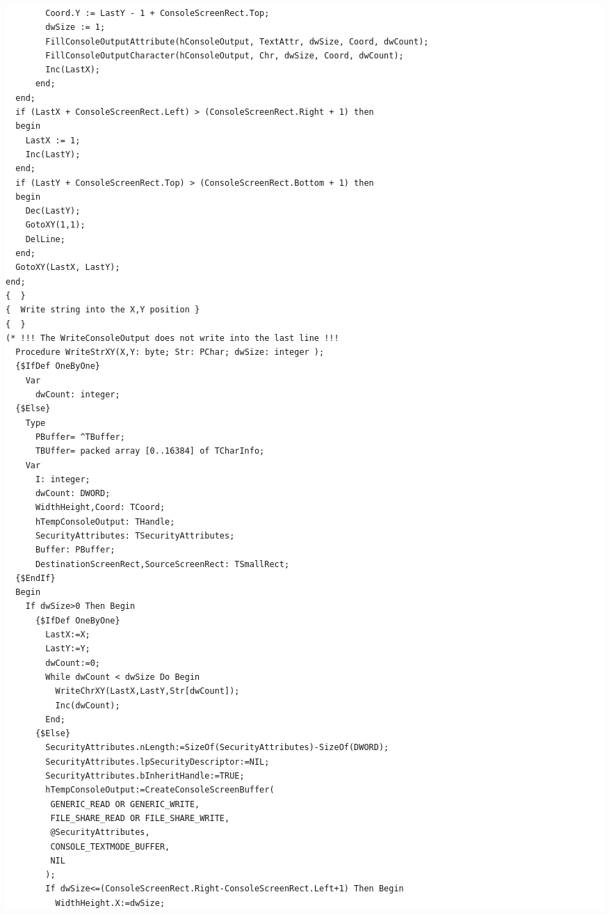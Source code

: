            Coord.Y := LastY - 1 + ConsoleScreenRect.Top;
            dwSize := 1;
            FillConsoleOutputAttribute(hConsoleOutput, TextAttr, dwSize, Coord, dwCount);
            FillConsoleOutputCharacter(hConsoleOutput, Chr, dwSize, Coord, dwCount);
            Inc(LastX);
          end;
      end;
      if (LastX + ConsoleScreenRect.Left) > (ConsoleScreenRect.Right + 1) then
      begin
        LastX := 1;
        Inc(LastY);
      end;
      if (LastY + ConsoleScreenRect.Top) > (ConsoleScreenRect.Bottom + 1) then
      begin
        Dec(LastY);
        GotoXY(1,1);
        DelLine;
      end;
      GotoXY(LastX, LastY);
    end;
    {  }
    {  Write string into the X,Y position }
    {  }
    (* !!! The WriteConsoleOutput does not write into the last line !!!
      Procedure WriteStrXY(X,Y: byte; Str: PChar; dwSize: integer );
      {$IfDef OneByOne}
        Var
          dwCount: integer;
      {$Else}
        Type
          PBuffer= ^TBuffer;
          TBUffer= packed array [0..16384] of TCharInfo;
        Var
          I: integer;
          dwCount: DWORD;
          WidthHeight,Coord: TCoord;
          hTempConsoleOutput: THandle;
          SecurityAttributes: TSecurityAttributes;
          Buffer: PBuffer;
          DestinationScreenRect,SourceScreenRect: TSmallRect;
      {$EndIf}
      Begin
        If dwSize>0 Then Begin
          {$IfDef OneByOne}
            LastX:=X;
            LastY:=Y;
            dwCount:=0;
            While dwCount < dwSize Do Begin
              WriteChrXY(LastX,LastY,Str[dwCount]);
              Inc(dwCount);
            End;
          {$Else}
            SecurityAttributes.nLength:=SizeOf(SecurityAttributes)-SizeOf(DWORD);
            SecurityAttributes.lpSecurityDescriptor:=NIL;
            SecurityAttributes.bInheritHandle:=TRUE;
            hTempConsoleOutput:=CreateConsoleScreenBuffer(
             GENERIC_READ OR GENERIC_WRITE,
             FILE_SHARE_READ OR FILE_SHARE_WRITE,
             @SecurityAttributes,
             CONSOLE_TEXTMODE_BUFFER,
             NIL
            );
            If dwSize<=(ConsoleScreenRect.Right-ConsoleScreenRect.Left+1) Then Begin
              WidthHeight.X:=dwSize;